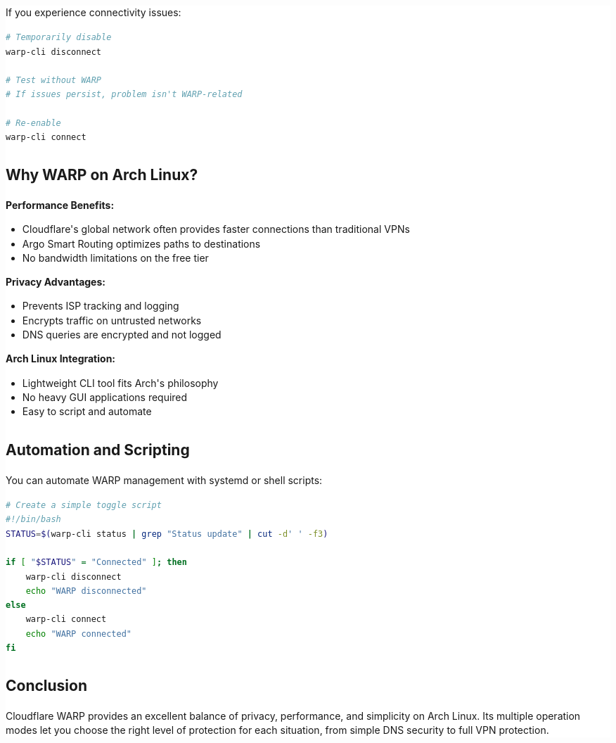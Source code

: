 If you experience connectivity issues:

```bash
# Temporarily disable
warp-cli disconnect

# Test without WARP
# If issues persist, problem isn't WARP-related

# Re-enable
warp-cli connect
```

## Why WARP on Arch Linux?

**Performance Benefits:**
- Cloudflare's global network often provides faster connections than traditional VPNs
- Argo Smart Routing optimizes paths to destinations
- No bandwidth limitations on the free tier

**Privacy Advantages:**
- Prevents ISP tracking and logging
- Encrypts traffic on untrusted networks
- DNS queries are encrypted and not logged

**Arch Linux Integration:**
- Lightweight CLI tool fits Arch's philosophy
- No heavy GUI applications required
- Easy to script and automate

## Automation and Scripting

You can automate WARP management with systemd or shell scripts:

```bash
# Create a simple toggle script
#!/bin/bash
STATUS=$(warp-cli status | grep "Status update" | cut -d' ' -f3)

if [ "$STATUS" = "Connected" ]; then
    warp-cli disconnect
    echo "WARP disconnected"
else
    warp-cli connect
    echo "WARP connected"
fi
```

## Conclusion

Cloudflare WARP provides an excellent balance of privacy, performance, and simplicity on Arch Linux. Its multiple operation modes let you choose the right level of protection for each situation, from simple DNS security to full VPN protection.

